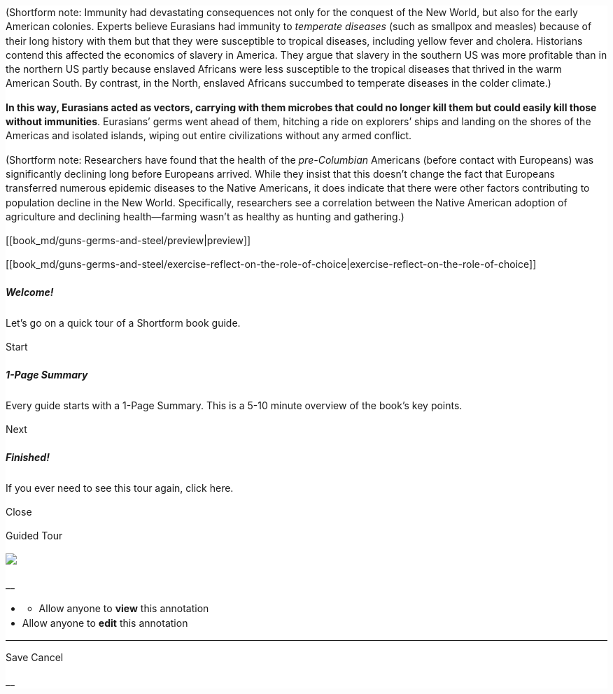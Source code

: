 (Shortform note: Immunity had devastating consequences not only for the conquest of the New World, but also for the early American colonies. Experts believe Eurasians had immunity to _temperate diseases_ (such as smallpox and measles) because of their long history with them but that they were susceptible to tropical diseases, including yellow fever and cholera. Historians contend this affected the economics of slavery in America. They argue that slavery in the southern US was more profitable than in the northern US partly because enslaved Africans were less susceptible to the tropical diseases that thrived in the warm American South. By contrast, in the North, enslaved Africans succumbed to temperate diseases in the colder climate.)

**In this way, Eurasians acted as vectors, carrying with them microbes that could no longer kill them but could easily kill those without immunities**. Eurasians’ germs went ahead of them, hitching a ride on explorers’ ships and landing on the shores of the Americas and isolated islands, wiping out entire civilizations without any armed conflict.

(Shortform note: Researchers have found that the health of the _pre-Columbian_ Americans (before contact with Europeans) was significantly declining long before Europeans arrived. While they insist that this doesn’t change the fact that Europeans transferred numerous epidemic diseases to the Native Americans, it does indicate that there were other factors contributing to population decline in the New World. Specifically, researchers see a correlation between the Native American adoption of agriculture and declining health—farming wasn’t as healthy as hunting and gathering.)

[[book_md/guns-germs-and-steel/preview|preview]]

[[book_md/guns-germs-and-steel/exercise-reflect-on-the-role-of-choice|exercise-reflect-on-the-role-of-choice]]

##### Welcome!

Let’s go on a quick tour of a Shortform book guide. 

Start

##### 1-Page Summary

Every guide starts with a 1-Page Summary. This is a 5-10 minute overview of the book’s key points. 

Next

##### Finished!

If you ever need to see this tour again, click here. 

Close

Guided Tour

![](https://bat.bing.com/action/0?ti=56018282&Ver=2&mid=48679df8-ba4b-433d-ac9d-b242843950de&sid=49fff5b0636c11eeb9c611038afc8668&vid=4a005010636c11ee80c703d4c4a7acd5&vids=0&msclkid=N&pi=0&lg=en-US&sw=800&sh=600&sc=24&nwd=1&tl=Shortform%20%7C%20Book&p=https%3A%2F%2Fwww.shortform.com%2Fapp%2Fbook%2Fguns-germs-and-steel%2F1-page-summary&r=&lt=329&evt=pageLoad&sv=1&rn=315658)

__

  *   * Allow anyone to **view** this annotation
  * Allow anyone to **edit** this annotation



* * *

Save Cancel

__




